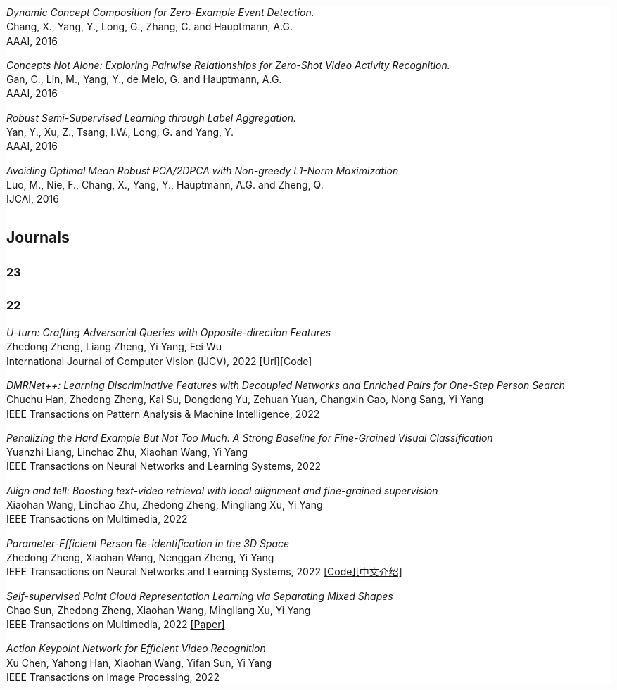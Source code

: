 _Dynamic Concept Composition for Zero-Example Event Detection._<br>
Chang, X., Yang, Y., Long, G., Zhang, C. and Hauptmann, A.G.<br>
AAAI, 2016

_Concepts Not Alone: Exploring Pairwise Relationships for Zero-Shot Video Activity Recognition._<br>
Gan, C., Lin, M., Yang, Y., de Melo, G. and Hauptmann, A.G.<br>
AAAI, 2016

_Robust Semi-Supervised Learning through Label Aggregation._<br>
Yan, Y., Xu, Z., Tsang, I.W., Long, G. and Yang, Y.<br>
AAAI, 2016

_Avoiding Optimal Mean Robust PCA/2DPCA with Non-greedy L1-Norm Maximization_<br>
Luo, M., Nie, F., Chang, X., Yang, Y., Hauptmann, A.G. and Zheng, Q.<br>
IJCAI, 2016


## Journals

### 23


### 22
_U-turn: Crafting Adversarial Queries with Opposite-direction Features_<br>
Zhedong Zheng, Liang Zheng, Yi Yang, Fei Wu <br>
International Journal of Computer Vision (IJCV), 2022 [[Url]](https://zdzheng.xyz/publication/U-turn-C2022)[[Code]](https://github.com/layumi/U_turn)

_DMRNet++: Learning Discriminative Features with Decoupled Networks and Enriched Pairs for One-Step Person Search_<br>
Chuchu Han, Zhedong Zheng, Kai Su, Dongdong Yu, Zehuan Yuan, Changxin Gao, Nong Sang, Yi Yang <br>
IEEE Transactions on Pattern Analysis & Machine Intelligence, 2022

_Penalizing the Hard Example But Not Too Much: A Strong Baseline for Fine-Grained Visual Classification_<br>
Yuanzhi Liang, Linchao Zhu, Xiaohan Wang, Yi Yang<br>
IEEE Transactions on Neural Networks and Learning Systems, 2022


_Align and tell: Boosting text-video retrieval with local alignment and fine-grained supervision_<br>
Xiaohan Wang, Linchao Zhu, Zhedong Zheng, Mingliang Xu, Yi Yang <br>
IEEE Transactions on Multimedia, 2022

_Parameter-Efficient Person Re-identification in the 3D Space_<br>
Zhedong Zheng, Xiaohan Wang, Nenggan Zheng, Yi Yang <br>
IEEE Transactions on Neural Networks and Learning Systems, 2022 [[Code]](https://github.com/layumi/person-reid-3d)[[中文介绍]](https://zhuanlan.zhihu.com/p/149121098)

_Self-supervised Point Cloud Representation Learning via Separating Mixed Shapes_<br>
Chao Sun, Zhedong Zheng, Xiaohan Wang, Mingliang Xu, Yi Yang  <br>
IEEE Transactions on Multimedia, 2022 [[Paper]](https://zdzheng.xyz/files/TMM_3D_Pre_Training.pdf)

_Action Keypoint Network for Efficient Video Recognition_<br>
Xu Chen, Yahong Han, Xiaohan Wang, Yifan Sun, Yi Yang<br>
IEEE Transactions on Image Processing, 2022
